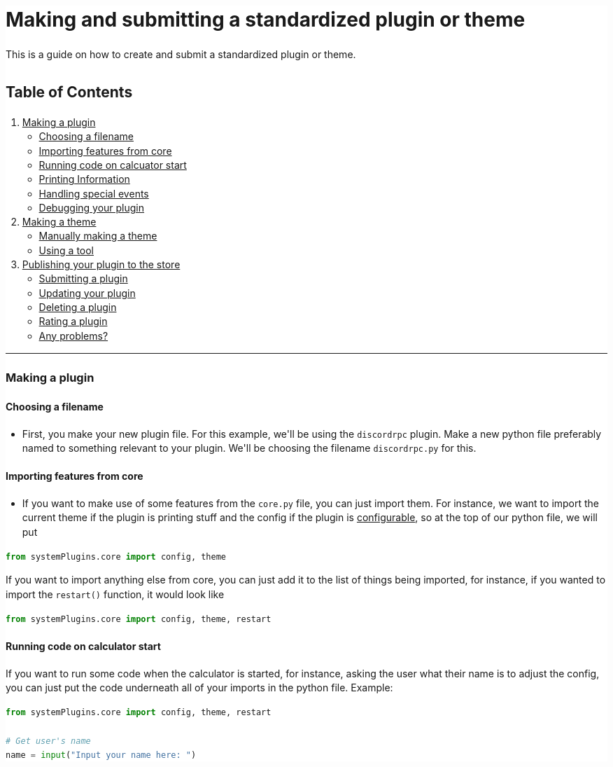 # Making and submitting a standardized plugin or theme
This is a guide on how to create and submit a standardized plugin or theme.

## Table of Contents
1. [Making a plugin](#makePlugin)
	- [Choosing a filename](#filename)
	- [Importing features from core](#importCore)
	- [Running code on calcuator start](#onStart)
	- [Printing Information](#print)
	- [Handling special events](#signalEvents)
	- [Debugging your plugin](#debug)
2. [Making a theme](#makeTheme)
	- [Manually making a theme](#manualTheme)
	- [Using a tool](#themeTools)
3. [Publishing your plugin to the store](#publishPlugin)
	- [Submitting a plugin](#submitPlugin)
	- [Updating your plugin](#updatePlugin)
	- [Deleting a plugin](#deletePlugin)
	- [Rating a plugin](#ratePlugin)
	- [Any problems?](#problems)
----

### Making a plugin <a name="makePlugin"></a>
#### Choosing a filename <a name="filename"></a>
- First, you make your new plugin file. For this example, we'll be using the `discordrpc` plugin. Make a new python file preferably named to something relevant to your plugin. We'll be choosing the filename `discordrpc.py` for this.

#### Importing features from core <a name="importCore"></a>
- If you want to make use of some features from the `core.py` file, you can just import them. For instance, we want to import the current theme if the plugin is printing stuff and the config if the plugin is [configurable](addSettings.md), so at the top of our python file, we will put
```py
from systemPlugins.core import config, theme
```
If you want to import anything else from core, you can just add it to the list of things being imported, for instance, if you wanted to import the `restart()` function, it would look like
```py
from systemPlugins.core import config, theme, restart
```

#### Running code on calculator start <a name="onStart"></a>
If you want to run some code when the calculator is started, for instance, asking the user what their name is to adjust the config, you can just put the code underneath all of your imports in the python file. Example:
```py
from systemPlugins.core import config, theme, restart

# Get user's name
name = input("Input your name here: ")
```
